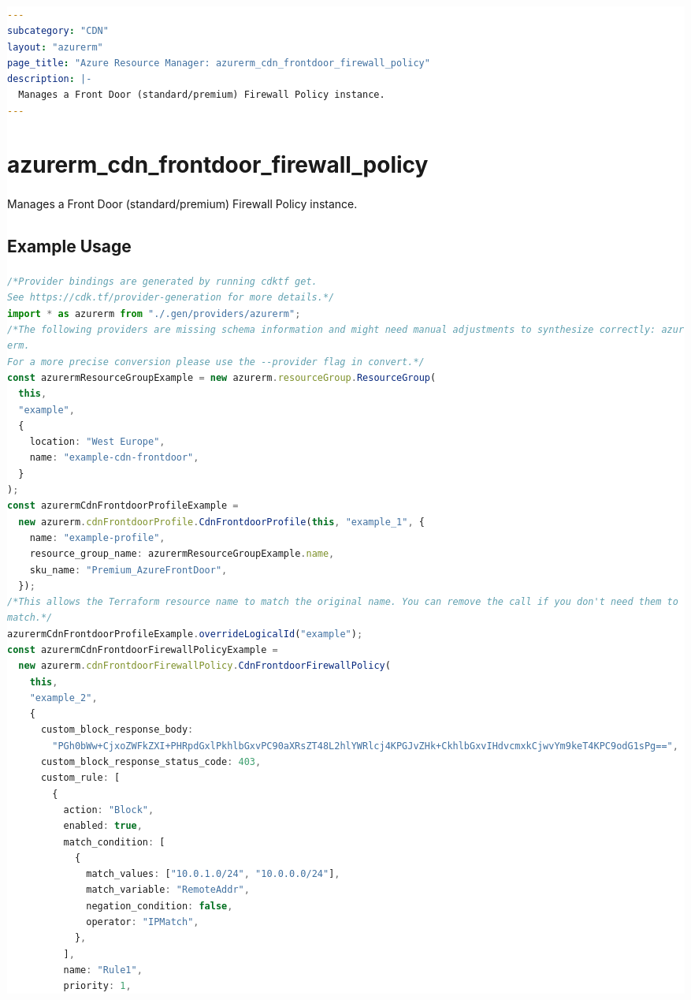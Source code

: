 ```yaml
---
subcategory: "CDN"
layout: "azurerm"
page_title: "Azure Resource Manager: azurerm_cdn_frontdoor_firewall_policy"
description: |-
  Manages a Front Door (standard/premium) Firewall Policy instance.
---
```


# azurerm\_cdn\_frontdoor\_firewall\_policy

Manages a Front Door (standard/premium) Firewall Policy instance.

## Example Usage

```typescript
/*Provider bindings are generated by running cdktf get.
See https://cdk.tf/provider-generation for more details.*/
import * as azurerm from "./.gen/providers/azurerm";
/*The following providers are missing schema information and might need manual adjustments to synthesize correctly: azurerm.
For a more precise conversion please use the --provider flag in convert.*/
const azurermResourceGroupExample = new azurerm.resourceGroup.ResourceGroup(
  this,
  "example",
  {
    location: "West Europe",
    name: "example-cdn-frontdoor",
  }
);
const azurermCdnFrontdoorProfileExample =
  new azurerm.cdnFrontdoorProfile.CdnFrontdoorProfile(this, "example_1", {
    name: "example-profile",
    resource_group_name: azurermResourceGroupExample.name,
    sku_name: "Premium_AzureFrontDoor",
  });
/*This allows the Terraform resource name to match the original name. You can remove the call if you don't need them to match.*/
azurermCdnFrontdoorProfileExample.overrideLogicalId("example");
const azurermCdnFrontdoorFirewallPolicyExample =
  new azurerm.cdnFrontdoorFirewallPolicy.CdnFrontdoorFirewallPolicy(
    this,
    "example_2",
    {
      custom_block_response_body:
        "PGh0bWw+CjxoZWFkZXI+PHRpdGxlPkhlbGxvPC90aXRsZT48L2hlYWRlcj4KPGJvZHk+CkhlbGxvIHdvcmxkCjwvYm9keT4KPC9odG1sPg==",
      custom_block_response_status_code: 403,
      custom_rule: [
        {
          action: "Block",
          enabled: true,
          match_condition: [
            {
              match_values: ["10.0.1.0/24", "10.0.0.0/24"],
              match_variable: "RemoteAddr",
              negation_condition: false,
              operator: "IPMatch",
            },
          ],
          name: "Rule1",
          priority: 1,
```